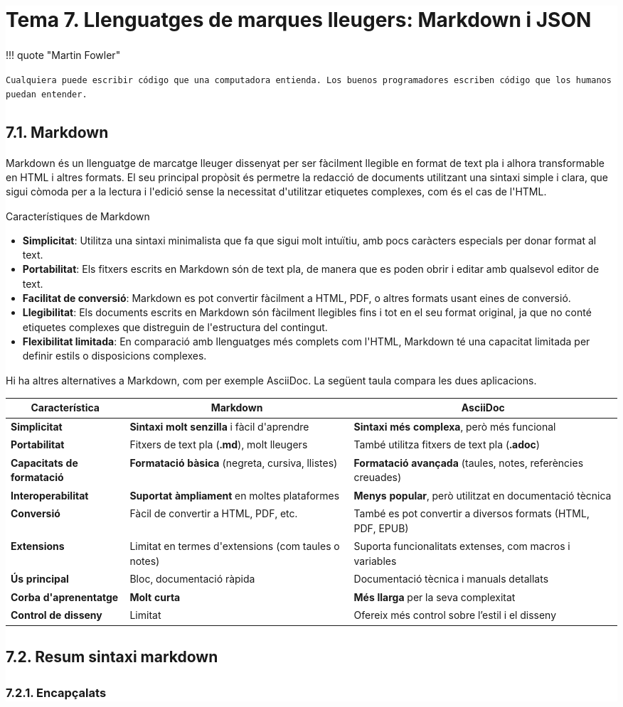 # Tema 7. Llenguatges de marques lleugers: Markdown i JSON

!!! quote "Martin Fowler"

    Cualquiera puede escribir código que una computadora entienda. Los buenos programadores escriben código que los humanos puedan entender.

## 7.1. Markdown

Markdown és un llenguatge de marcatge lleuger dissenyat per ser fàcilment llegible en format de text pla i alhora transformable en HTML i altres formats. El seu principal propòsit és permetre la redacció de documents utilitzant una sintaxi simple i clara, que sigui còmoda per a la lectura i l'edició sense la necessitat d'utilitzar etiquetes complexes, com és el cas de l'HTML.

Característiques de Markdown

* **Simplicitat**: Utilitza una sintaxi minimalista que fa que sigui molt intuïtiu, amb pocs caràcters especials per donar format al text.
* **Portabilitat**: Els fitxers escrits en Markdown són de text pla, de manera que es poden obrir i editar amb qualsevol editor de text.
* **Facilitat de conversió**: Markdown es pot convertir fàcilment a HTML, PDF, o altres formats usant eines de conversió.
* **Llegibilitat**: Els documents escrits en Markdown són fàcilment llegibles fins i tot en el seu format original, ja que no conté etiquetes complexes que distreguin de l'estructura del contingut.
* **Flexibilitat limitada**: En comparació amb llenguatges més complets com l'HTML, Markdown té una capacitat limitada per definir estils o disposicions complexes.

Hi ha altres alternatives a Markdown, com per exemple AsciiDoc. La següent taula compara les dues aplicacions.

| **Característica**           | **Markdown**                                      | **AsciiDoc**                                         |
|------------------------------|--------------------------------------------------|------------------------------------------------------|
| **Simplicitat**               | **Sintaxi molt senzilla** i fàcil d'aprendre     | **Sintaxi més complexa**, però més funcional              |
| **Portabilitat**              | Fitxers de text pla (**.md**), molt lleugers      | També utilitza fitxers de text pla (**.adoc**)           |
| **Capacitats de formatació**  | **Formatació bàsica** (negreta, cursiva, llistes)     | **Formatació avançada** (taules, notes, referències creuades) |
| **Interoperabilitat**         | **Suportat àmpliament** en moltes plataformes         | **Menys popular**, però utilitzat en documentació tècnica |
| **Conversió**                 | Fàcil de convertir a HTML, PDF, etc.              | També es pot convertir a diversos formats (HTML, PDF, EPUB) |
| **Extensions**                | Limitat en termes d'extensions (com taules o notes) | Suporta funcionalitats extenses, com macros i variables |
| **Ús principal**              | Bloc, documentació ràpida                        | Documentació tècnica i manuals detallats             |
| **Corba d'aprenentatge**      | **Molt curta**                                       | **Més llarga** per la seva complexitat                   |
| **Control de disseny**        | Limitat                                          | Ofereix més control sobre l’estil i el disseny       |


## 7.2. Resum sintaxi markdown

### 7.2.1. Encapçalats

